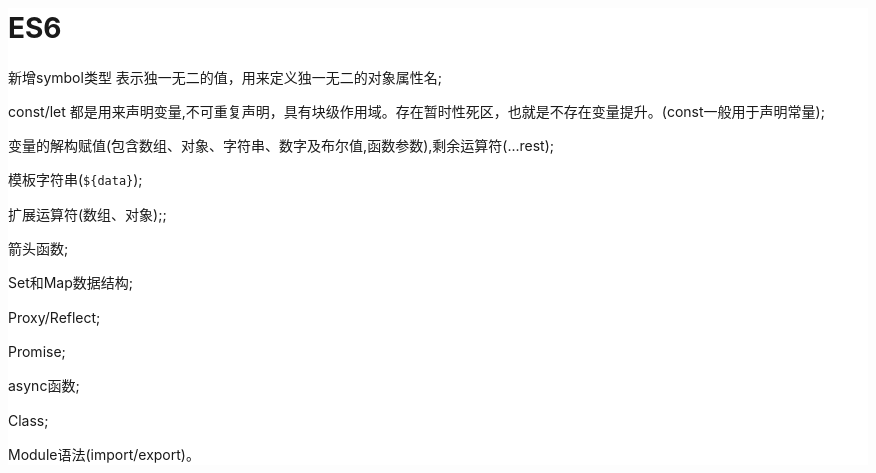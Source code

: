 

# ES6

新增symbol类型 表示独一无二的值，用来定义独一无二的对象属性名;

const/let  都是用来声明变量,不可重复声明，具有块级作用域。存在暂时性死区，也就是不存在变量提升。(const一般用于声明常量);

变量的解构赋值(包含数组、对象、字符串、数字及布尔值,函数参数),剩余运算符(...rest);

模板字符串(`${data}`);

扩展运算符(数组、对象);;

箭头函数;

Set和Map数据结构;

Proxy/Reflect;

Promise;

async函数;

Class;

Module语法(import/export)。